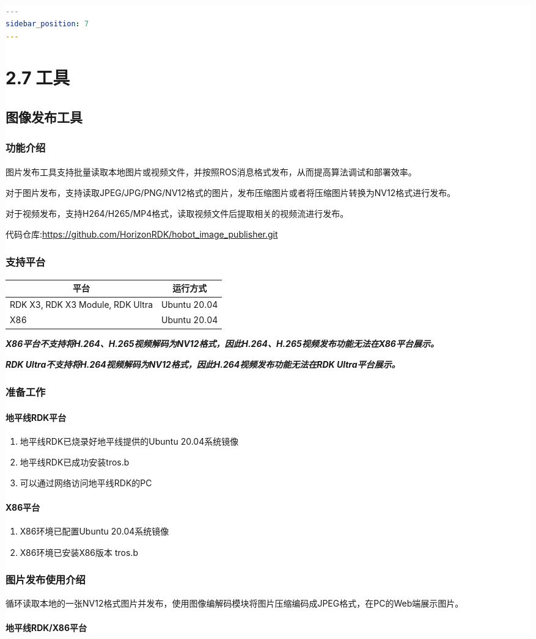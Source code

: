 ```yaml
---
sidebar_position: 7
---
```


# 2.7 工具

## 图像发布工具

### 功能介绍

图片发布工具支持批量读取本地图片或视频文件，并按照ROS消息格式发布，从而提高算法调试和部署效率。

对于图片发布，支持读取JPEG/JPG/PNG/NV12格式的图片，发布压缩图片或者将压缩图片转换为NV12格式进行发布。

对于视频发布，支持H264/H265/MP4格式，读取视频文件后提取相关的视频流进行发布。

代码仓库:<https://github.com/HorizonRDK/hobot_image_publisher.git>

### 支持平台

| 平台    | 运行方式     |
| ------- | ------------ |
| RDK X3, RDK X3 Module, RDK Ultra| Ubuntu 20.04 |
| X86     | Ubuntu 20.04 |

***X86平台不支持将H.264、H.265视频解码为NV12格式，因此H.264、H.265视频发布功能无法在X86平台展示。***

***RDK Ultra不支持将H.264视频解码为NV12格式，因此H.264视频发布功能无法在RDK Ultra平台展示。***

### 准备工作

#### 地平线RDK平台

1. 地平线RDK已烧录好地平线提供的Ubuntu 20.04系统镜像

2. 地平线RDK已成功安装tros.b

3. 可以通过网络访问地平线RDK的PC

#### X86平台

1. X86环境已配置Ubuntu 20.04系统镜像

2. X86环境已安装X86版本 tros.b

### 图片发布使用介绍

循环读取本地的一张NV12格式图片并发布，使用图像编解码模块将图片压缩编码成JPEG格式，在PC的Web端展示图片。

#### 地平线RDK/X86平台
